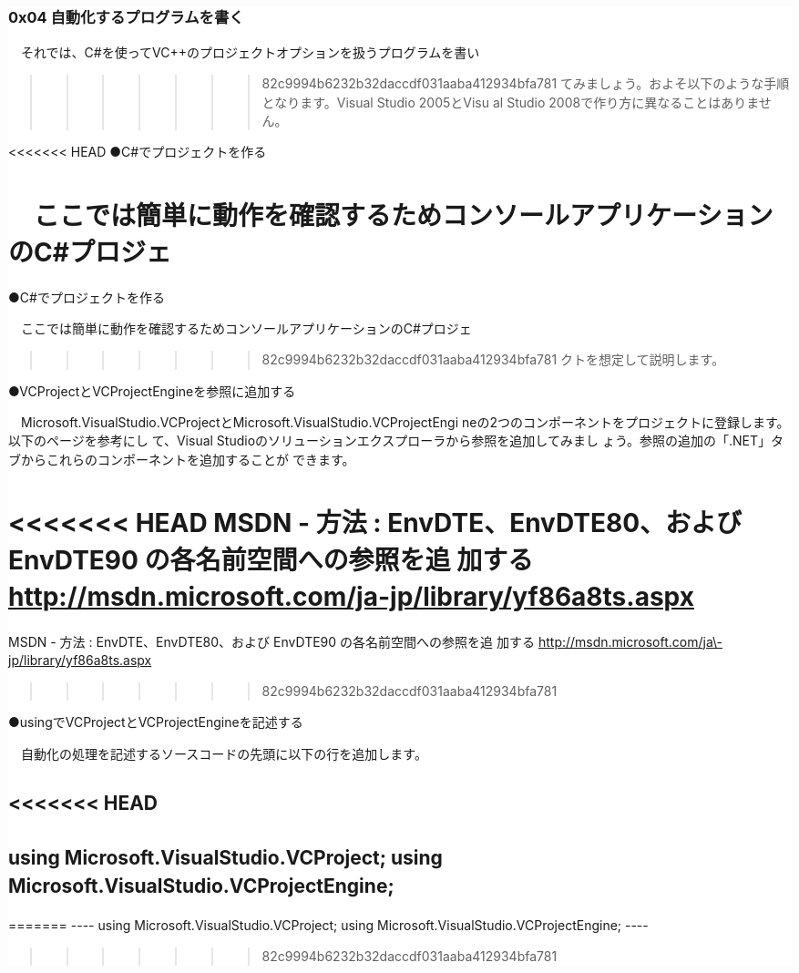 
### 0x04 自動化するプログラムを書く

　それでは、C\#を使ってVC++のプロジェクトオプションを扱うプログラムを書い
>>>>>>> 82c9994b6232b32daccdf031aaba412934bfa781
てみましょう。およそ以下のような手順となります。Visual Studio 2005とVisu
al Studio 2008で作り方に異なることはありません。


<<<<<<< HEAD
●C#でプロジェクトを作る

　ここでは簡単に動作を確認するためコンソールアプリケーションのC#プロジェ
=======
●C\#でプロジェクトを作る

　ここでは簡単に動作を確認するためコンソールアプリケーションのC\#プロジェ
>>>>>>> 82c9994b6232b32daccdf031aaba412934bfa781
クトを想定して説明します。


●VCProjectとVCProjectEngineを参照に追加する

　Microsoft.VisualStudio.VCProjectとMicrosoft.VisualStudio.VCProjectEngi
neの2つのコンポーネントをプロジェクトに登録します。以下のページを参考にし
て、Visual Studioのソリューションエクスプローラから参照を追加してみまし
ょう。参照の追加の「.NET」タブからこれらのコンポーネントを追加することが
できます。

<<<<<<< HEAD
MSDN - 方法 : EnvDTE、EnvDTE80、および EnvDTE90 の各名前空間への参照を追
加する
http://msdn.microsoft.com/ja-jp/library/yf86a8ts.aspx
=======
MSDN \- 方法 : EnvDTE、EnvDTE80、および EnvDTE90 の各名前空間への参照を追
加する
http://msdn.microsoft.com/ja\-jp/library/yf86a8ts.aspx
>>>>>>> 82c9994b6232b32daccdf031aaba412934bfa781


●usingでVCProjectとVCProjectEngineを記述する

　自動化の処理を記述するソースコードの先頭に以下の行を追加します。

<<<<<<< HEAD
----
using Microsoft.VisualStudio.VCProject;
using Microsoft.VisualStudio.VCProjectEngine;
----
=======
\-\-\-\-
using Microsoft.VisualStudio.VCProject;
using Microsoft.VisualStudio.VCProjectEngine;
\-\-\-\-
>>>>>>> 82c9994b6232b32daccdf031aaba412934bfa781

